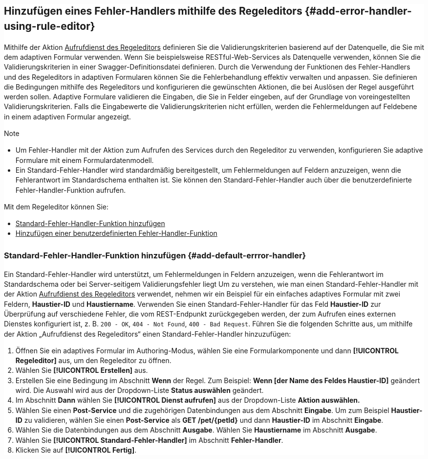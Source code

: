 ## Hinzufügen eines Fehler-Handlers mithilfe des Regeleditors {#add-error-handler-using-rule-editor}

Mithilfe der Aktion [Aufrufdienst des Regeleditors](https://experienceleague.adobe.com/docs/experience-manager-65-lts/forms/adaptive-forms-advanced-authoring/rule-editor.html?lang=en#invoke) definieren Sie die Validierungskriterien basierend auf der Datenquelle, die Sie mit dem adaptiven Formular verwenden. Wenn Sie beispielsweise RESTful-Web-Services als Datenquelle verwenden, können Sie die Validierungskriterien in einer Swagger-Definitionsdatei definieren. Durch die Verwendung der Funktionen des Fehler-Handlers und des Regeleditors in adaptiven Formularen können Sie die Fehlerbehandlung effektiv verwalten und anpassen. Sie definieren die Bedingungen mithilfe des Regeleditors und konfigurieren die gewünschten Aktionen, die bei Auslösen der Regel ausgeführt werden sollen. Adaptive Formulare validieren die Eingaben, die Sie in Felder eingeben, auf der Grundlage von voreingestellten Validierungskriterien. Falls die Eingabewerte die Validierungskriterien nicht erfüllen, werden die Fehlermeldungen auf Feldebene in einem adaptiven Formular angezeigt.

>[!NOTE]
>
> * Um Fehler-Handler mit der Aktion zum Aufrufen des Services durch den Regeleditor zu verwenden, konfigurieren Sie adaptive Formulare mit einem Formulardatenmodell.
> * Ein Standard-Fehler-Handler wird standardmäßig bereitgestellt, um Fehlermeldungen auf Feldern anzuzeigen, wenn die Fehlerantwort im Standardschema enthalten ist. Sie können den Standard-Fehler-Handler auch über die benutzerdefinierte Fehler-Handler-Funktion aufrufen.

Mit dem Regeleditor können Sie:

* [Standard-Fehler-Handler-Funktion hinzufügen](#add-default-errror-handler)
* [Hinzufügen einer benutzerdefinierten Fehler-Handler-Funktion](#add-custom-errror-handler)


### Standard-Fehler-Handler-Funktion hinzufügen {#add-default-errror-handler}

Ein Standard-Fehler-Handler wird unterstützt, um Fehlermeldungen in Feldern anzuzeigen, wenn die Fehlerantwort im Standardschema oder bei Server-seitigem Validierungsfehler liegt
Um zu verstehen, wie man einen Standard-Fehler-Handler mit der Aktion [Aufrufdienst des Regeleditors](https://experienceleague.adobe.com/docs/experience-manager-65-lts/forms/adaptive-forms-advanced-authoring/rule-editor.html?lang=en#invoke) verwendet, nehmen wir ein Beispiel für ein einfaches adaptives Formular mit zwei Feldern, **Haustier-ID** und **Haustiername**. Verwenden Sie einen Standard-Fehler-Handler für das Feld **Haustier-ID** zur Überprüfung auf verschiedene Fehler, die vom REST-Endpunkt zurückgegeben werden, der zum Aufrufen eines externen Dienstes konfiguriert ist, z. B. `200 - OK`, `404 - Not Found`, `400 - Bad Request`. Führen Sie die folgenden Schritte aus, um mithilfe der Aktion „Aufrufdienst des Regeleditors“ einen Standard-Fehler-Handler hinzuzufügen:

1. Öffnen Sie ein adaptives Formular im Authoring-Modus, wählen Sie eine Formularkomponente und dann **[!UICONTROL Regeleditor]** aus, um den Regeleditor zu öffnen.
1. Wählen Sie **[!UICONTROL Erstellen]** aus.
1. Erstellen Sie eine Bedingung im Abschnitt **Wenn** der Regel. Zum Beispiel: **Wenn [der Name des Feldes Haustier-ID]** geändert wird. Die Auswahl wird aus der Dropdown-Liste **Status auswählen** geändert.
1. Im Abschnitt **Dann** wählen Sie **[!UICONTROL Dienst aufrufen]** aus der Dropdown-Liste **Aktion auswählen.**
1. Wählen Sie einen **Post-Service** und die zugehörigen Datenbindungen aus dem Abschnitt **Eingabe**. Um zum Beispiel **Haustier-ID** zu validieren, wählen Sie einen **Post-Service** als **GET /pet/{petId}** und dann **Haustier-ID** im Abschnitt **Eingabe**.
1. Wählen Sie die Datenbindungen aus dem Abschnitt **Ausgabe**. Wählen Sie **Haustiername** im Abschnitt **Ausgabe**.
1. Wählen Sie **[!UICONTROL Standard-Fehler-Handler]** im Abschnitt **Fehler-Handler**.
1. Klicken Sie auf **[!UICONTROL Fertig]**.
